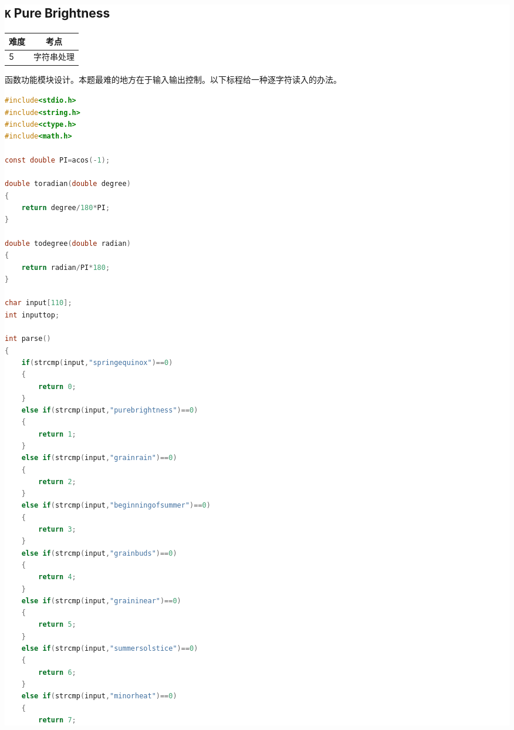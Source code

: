 


## `K` Pure Brightness

| 难度 | 考点       |
| ---- | ---------- |
| 5    | 字符串处理 |

函数功能模块设计。本题最难的地方在于输入输出控制。以下标程给一种逐字符读入的办法。

```C
#include<stdio.h>
#include<string.h>
#include<ctype.h>
#include<math.h>

const double PI=acos(-1);

double toradian(double degree)
{
	return degree/180*PI;
}

double todegree(double radian)
{
	return radian/PI*180;
}

char input[110];
int inputtop;

int parse()
{
	if(strcmp(input,"springequinox")==0)
	{
		return 0;
	}
	else if(strcmp(input,"purebrightness")==0)
	{
		return 1;
	}
	else if(strcmp(input,"grainrain")==0)
	{
		return 2;
	}
	else if(strcmp(input,"beginningofsummer")==0)
	{
		return 3;
	}
	else if(strcmp(input,"grainbuds")==0)
	{
		return 4;
	}
	else if(strcmp(input,"graininear")==0)
	{
		return 5;
	}
	else if(strcmp(input,"summersolstice")==0)
	{
		return 6;
	}
	else if(strcmp(input,"minorheat")==0)
	{
		return 7;
```